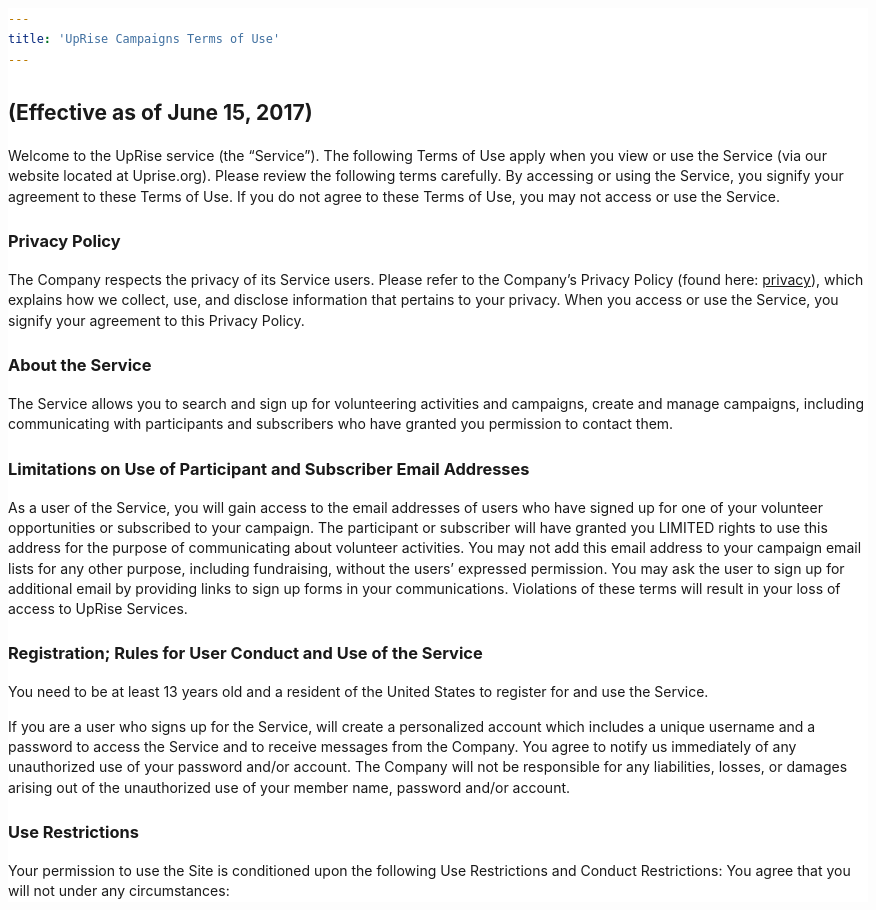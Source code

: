 ```yaml
---
title: 'UpRise Campaigns Terms of Use'
---
```


## (Effective as of June 15, 2017)

Welcome to the UpRise service (the “Service”). The following Terms of Use apply when you view or use the Service (via our website located at Uprise.org). Please review the following terms carefully. By accessing or using the Service, you signify your agreement to these Terms of Use. If you do not agree to these Terms of Use, you may not access or use the Service.

### Privacy Policy

The Company respects the privacy of its Service users. Please refer to the Company’s Privacy Policy (found here: [privacy](/settings/privacy-security)), which explains how we collect, use, and disclose information that pertains to your privacy. When you access or use the Service, you signify your agreement to this Privacy Policy.

### About the Service

The Service allows you to search and sign up for volunteering activities and campaigns, create and manage campaigns, including communicating with participants and subscribers who have granted you permission to contact them.

### Limitations on Use of Participant and Subscriber Email Addresses

As a user of the Service, you will gain access to the email addresses of users who have signed up for one of your volunteer opportunities or subscribed to your campaign. The participant or subscriber will have granted you LIMITED rights to use this address for the purpose of communicating about volunteer activities. You may not add this email address to your campaign email lists for any other purpose, including fundraising, without the users’ expressed permission. You may ask the user to sign up for additional email by providing links to sign up forms in your communications. Violations of these terms will result in your loss of access to UpRise Services.

### Registration; Rules for User Conduct and Use of the Service

You need to be at least 13 years old and a resident of the United States to register for and use the Service.

If you are a user who signs up for the Service, will create a personalized account which includes a unique username and a password to access the Service and to receive messages from the Company. You agree to notify us immediately of any unauthorized use of your password and/or account. The Company will not be responsible for any liabilities, losses, or damages arising out of the unauthorized use of your member name, password and/or account.

### Use Restrictions

Your permission to use the Site is conditioned upon the following Use Restrictions and Conduct Restrictions: You agree that you will not under any circumstances:
